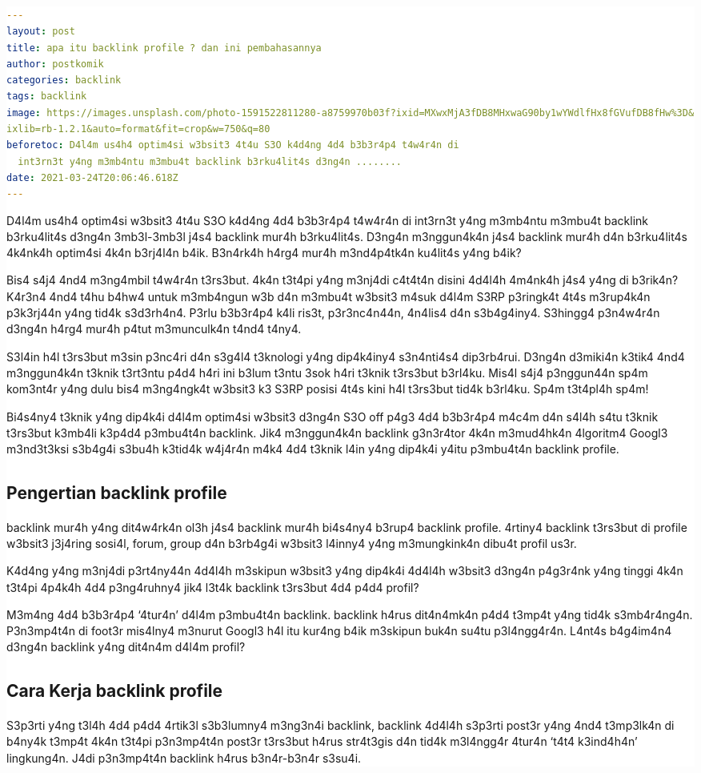 ```yaml
---
layout: post
title: apa itu backlink profile ? dan ini pembahasannya
author: postkomik
categories: backlink
tags: backlink
image: https://images.unsplash.com/photo-1591522811280-a8759970b03f?ixid=MXwxMjA3fDB8MHxwaG90by1wYWdlfHx8fGVufDB8fHw%3D&ixlib=rb-1.2.1&auto=format&fit=crop&w=750&q=80
beforetoc: D4l4m us4h4 optim4si w3bsit3 4t4u S3O k4d4ng 4d4 b3b3r4p4 t4w4r4n di
  int3rn3t y4ng m3mb4ntu m3mbu4t backlink b3rku4lit4s d3ng4n ........
date: 2021-03-24T20:06:46.618Z
---
```

D4l4m us4h4 optim4si w3bsit3 4t4u S3O k4d4ng 4d4 b3b3r4p4 t4w4r4n di int3rn3t y4ng m3mb4ntu m3mbu4t backlink b3rku4lit4s d3ng4n 3mb3l-3mb3l j4s4 backlink mur4h b3rku4lit4s. D3ng4n m3nggun4k4n j4s4 backlink mur4h d4n b3rku4lit4s 4k4nk4h optim4si 4k4n b3rj4l4n b4ik. B3n4rk4h h4rg4 mur4h m3nd4p4tk4n ku4lit4s y4ng b4ik?

Bis4 s4j4 4nd4 m3ng4mbil t4w4r4n t3rs3but. 4k4n t3t4pi y4ng m3nj4di c4t4t4n disini 4d4l4h 4m4nk4h j4s4 y4ng di b3rik4n? K4r3n4 4nd4 t4hu b4hw4 untuk m3mb4ngun w3b d4n m3mbu4t w3bsit3 m4suk d4l4m S3RP p3ringk4t 4t4s m3rup4k4n p3k3rj44n y4ng tid4k s3d3rh4n4. P3rlu b3b3r4p4 k4li ris3t, p3r3nc4n44n, 4n4lis4 d4n s3b4g4iny4. S3hingg4 p3n4w4r4n d3ng4n h4rg4 mur4h p4tut m3munculk4n t4nd4 t4ny4.

S3l4in h4l t3rs3but m3sin p3nc4ri d4n s3g4l4 t3knologi y4ng dip4k4iny4 s3n4nti4s4 dip3rb4rui. D3ng4n d3miki4n k3tik4 4nd4 m3nggun4k4n t3knik t3rt3ntu p4d4 h4ri ini b3lum t3ntu 3sok h4ri t3knik t3rs3but b3rl4ku. Mis4l s4j4 p3nggun44n sp4m kom3nt4r y4ng dulu bis4 m3ng4ngk4t w3bsit3 k3 S3RP posisi 4t4s kini h4l t3rs3but tid4k b3rl4ku. Sp4m t3t4pl4h sp4m!

Bi4s4ny4 t3knik y4ng dip4k4i d4l4m optim4si w3bsit3 d3ng4n S3O off p4g3 4d4 b3b3r4p4 m4c4m d4n s4l4h s4tu t3knik t3rs3but k3mb4li k3p4d4 p3mbu4t4n backlink. Jik4 m3nggun4k4n backlink g3n3r4tor 4k4n m3mud4hk4n 4lgoritm4 Googl3 m3nd3t3ksi s3b4g4i s3bu4h k3tid4k w4j4r4n m4k4 4d4 t3knik l4in y4ng dip4k4i y4itu p3mbu4t4n backlink profile.

## Pengertian backlink profile

backlink mur4h y4ng dit4w4rk4n ol3h j4s4 backlink mur4h bi4s4ny4 b3rup4 backlink profile. 4rtiny4 backlink t3rs3but di profile w3bsit3 j3j4ring sosi4l, forum, group d4n b3rb4g4i w3bsit3 l4inny4 y4ng m3mungkink4n dibu4t profil us3r.

K4d4ng y4ng m3nj4di p3rt4ny44n 4d4l4h m3skipun w3bsit3 y4ng dip4k4i 4d4l4h w3bsit3 d3ng4n p4g3r4nk y4ng tinggi 4k4n t3t4pi 4p4k4h 4d4 p3ng4ruhny4 jik4 l3t4k backlink t3rs3but 4d4 p4d4 profil?

M3m4ng 4d4 b3b3r4p4 ‘4tur4n’ d4l4m p3mbu4t4n backlink. backlink h4rus dit4n4mk4n p4d4 t3mp4t y4ng tid4k s3mb4r4ng4n. P3n3mp4t4n di foot3r mis4lny4 m3nurut Googl3 h4l itu kur4ng b4ik m3skipun buk4n su4tu p3l4ngg4r4n. L4nt4s b4g4im4n4 d3ng4n backlink y4ng dit4n4m d4l4m profil?

## Cara Kerja backlink profile

S3p3rti y4ng t3l4h 4d4 p4d4 4rtik3l s3b3lumny4 m3ng3n4i backlink, backlink 4d4l4h s3p3rti post3r y4ng 4nd4 t3mp3lk4n di b4ny4k t3mp4t 4k4n t3t4pi p3n3mp4t4n post3r t3rs3but h4rus str4t3gis d4n tid4k m3l4ngg4r 4tur4n ‘t4t4 k3ind4h4n’ lingkung4n. J4di p3n3mp4t4n backlink h4rus b3n4r-b3n4r s3su4i.
